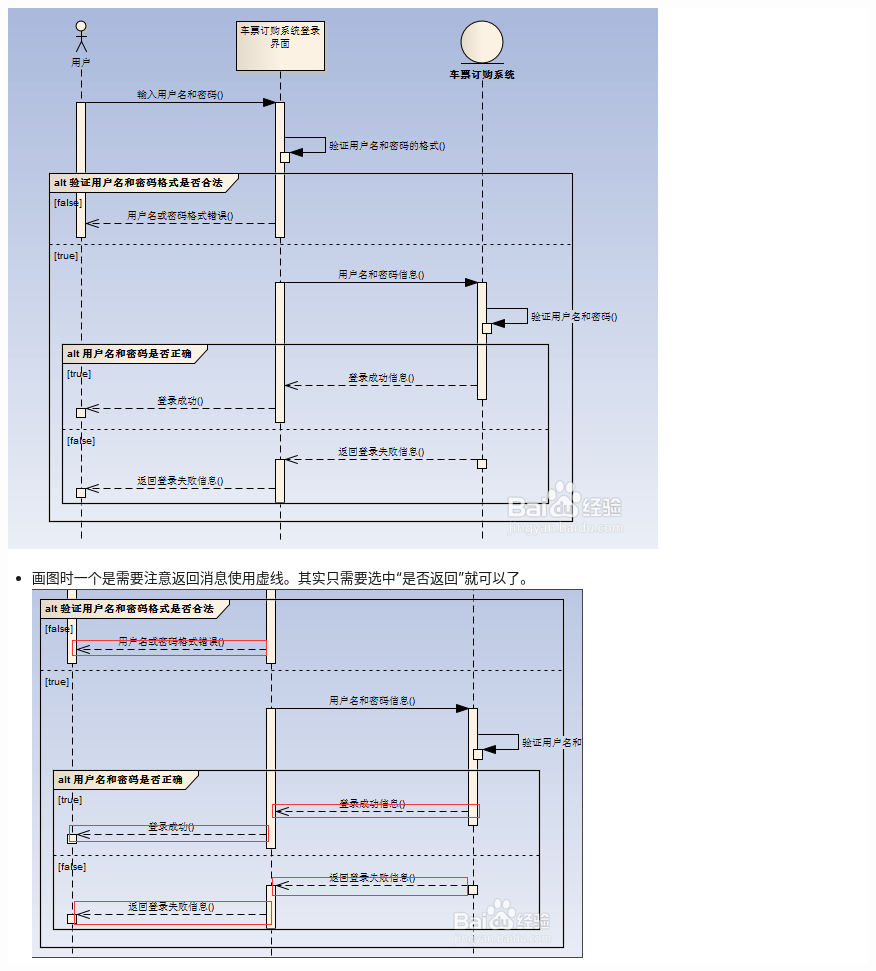   [![img](../hexo/UML%E7%9A%8413%E7%A7%8D%E7%B1%BB%E5%9E%8B%E7%9A%84%E5%9B%BE%E5%8F%8A%E4%BD%9C%E7%94%A8/43.png)](../hexo/UML%E7%9A%8413%E7%A7%8D%E7%B1%BB%E5%9E%8B%E7%9A%84%E5%9B%BE%E5%8F%8A%E4%BD%9C%E7%94%A8/43.png)
- 画图时一个是需要注意返回消息使用虚线。其实只需要选中“是否返回”就可以了。
  [![img](../hexo/UML%E7%9A%8413%E7%A7%8D%E7%B1%BB%E5%9E%8B%E7%9A%84%E5%9B%BE%E5%8F%8A%E4%BD%9C%E7%94%A8/44.png)](../hexo/UML%E7%9A%8413%E7%A7%8D%E7%B1%BB%E5%9E%8B%E7%9A%84%E5%9B%BE%E5%8F%8A%E4%BD%9C%E7%94%A8/44.png)